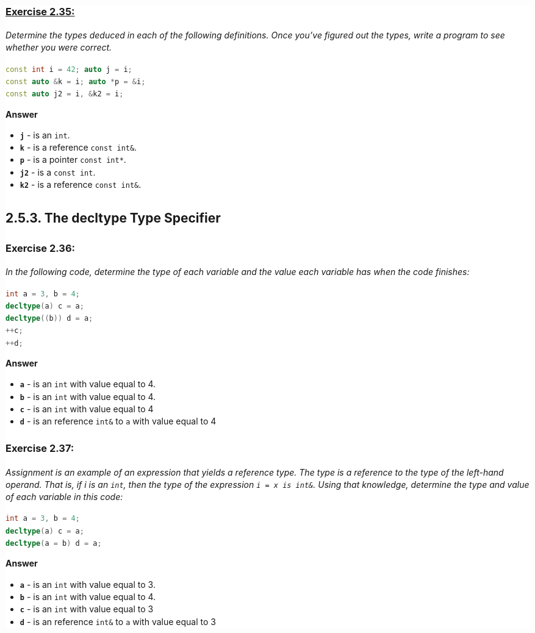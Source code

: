 ### [Exercise 2.35:](Exercise_35/Ex35.cpp) 

*Determine the types deduced in each of the following definitions. Once you’ve figured out the types, write a program to see whether you were correct.*

```cpp
const int i = 42; auto j = i; 
const auto &k = i; auto *p = &i;
const auto j2 = i, &k2 = i;
```
**Answer**

- **`j`** - is an `int`.
- **`k`** - is a reference `const int&`.  
- **`p`** - is a pointer `const int*`.
- **`j2`** - is a `const int`.  
- **`k2`** - is a reference `const int&`.

## 2.5.3. The decltype Type Specifier

### Exercise 2.36:

*In the following code, determine the type of each variable and the value each variable has when the code finishes:*

```cpp
int a = 3, b = 4;
decltype(a) c = a;
decltype((b)) d = a;
++c;
++d;
```
**Answer**

- **`a`** - is an `int` with value equal to 4.
- **`b`** - is an `int` with value equal to 4.
- **`c`** - is an `int` with value equal to 4
- **`d`** - is an reference `int&`  to `a` with value equal to 4

### Exercise 2.37: 

*Assignment is an example of an expression that yields a reference type. The type is a reference to the type of the left-hand operand. That is, if i is an `int`, then the type of the expression `i = x is int&`. Using that knowledge, determine the type and value of each variable in this code:*

```cpp
int a = 3, b = 4;
decltype(a) c = a;
decltype(a = b) d = a;
```
**Answer**

- **`a`** - is an `int` with value equal to 3.
- **`b`** - is an `int` with value equal to 4.
- **`c`** - is an `int` with value equal to 3
- **`d`** - is an reference `int&` to `a` with value equal to 3
